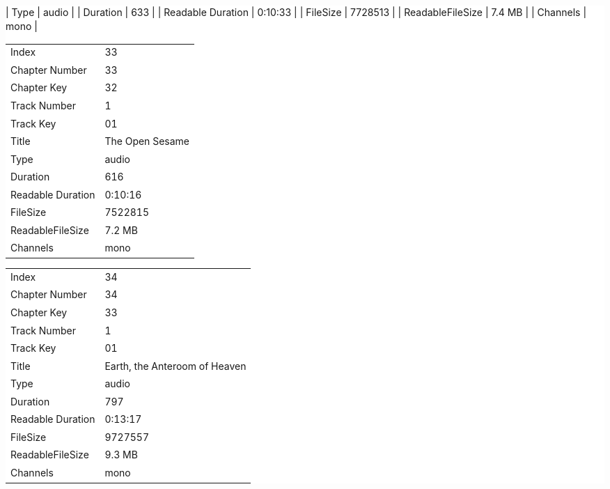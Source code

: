 | Type | audio |
| Duration | 633 |
| Readable Duration | 0:10:33 |
| FileSize | 7728513 |
| ReadableFileSize | 7.4 MB |
| Channels | mono |

|  |  |
| - | - |
| Index | 33 |
| Chapter Number | 33 |
| Chapter Key | 32 |
| Track Number | 1 |
| Track Key | 01 |
| Title | The Open Sesame |
| Type | audio |
| Duration | 616 |
| Readable Duration | 0:10:16 |
| FileSize | 7522815 |
| ReadableFileSize | 7.2 MB |
| Channels | mono |

|  |  |
| - | - |
| Index | 34 |
| Chapter Number | 34 |
| Chapter Key | 33 |
| Track Number | 1 |
| Track Key | 01 |
| Title | Earth, the Anteroom of Heaven |
| Type | audio |
| Duration | 797 |
| Readable Duration | 0:13:17 |
| FileSize | 9727557 |
| ReadableFileSize | 9.3 MB |
| Channels | mono |
